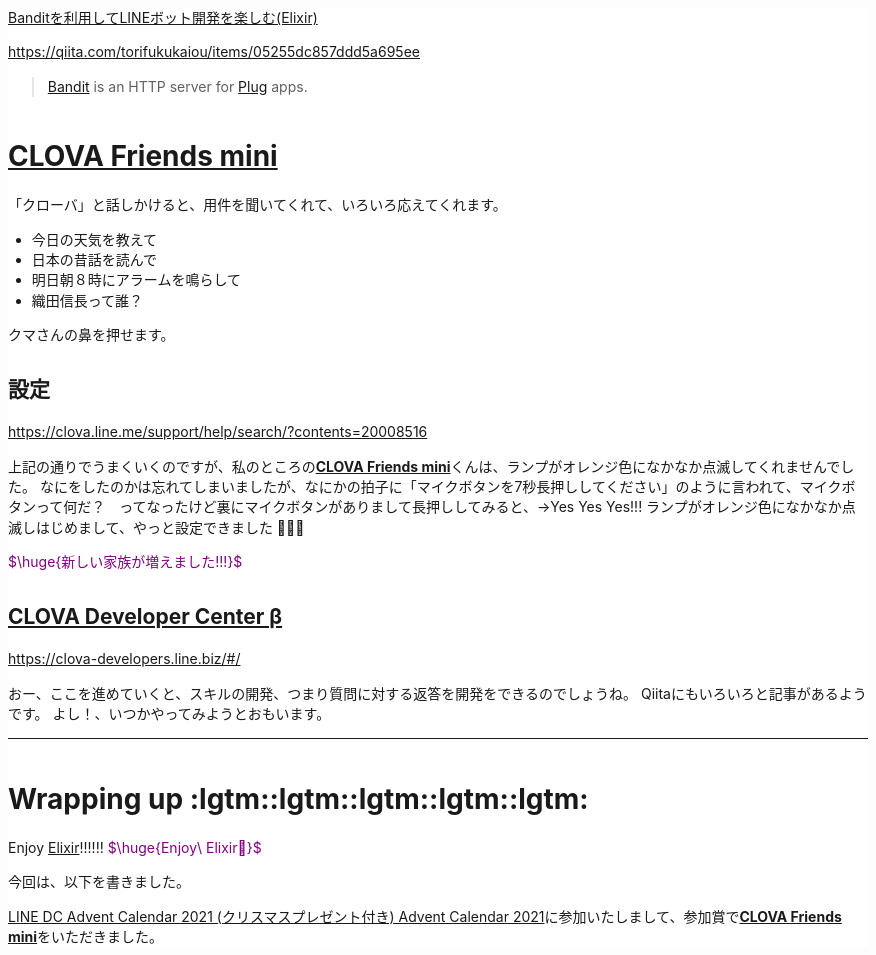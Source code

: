 [Banditを利用してLINEボット開発を楽しむ(Elixir)](https://qiita.com/torifukukaiou/items/05255dc857ddd5a695ee)

https://qiita.com/torifukukaiou/items/05255dc857ddd5a695ee

> [Bandit](https://github.com/mtrudel/bandit) is an HTTP server for [Plug](https://hexdocs.pm/plug/readme.html) apps.

# [**CLOVA Friends mini**](https://clova.line.me/clova-friends-series/clova-friends-mini/)

「クローバ」と話しかけると、用件を聞いてくれて、いろいろ応えてくれます。

- 今日の天気を教えて
- 日本の昔話を読んで
- 明日朝８時にアラームを鳴らして
- 織田信長って誰？

クマさんの鼻を押せます。

## 設定

https://clova.line.me/support/help/search/?contents=20008516

上記の通りでうまくいくのですが、私のところの[**CLOVA Friends mini**](https://clova.line.me/clova-friends-series/clova-friends-mini/)くんは、ランプがオレンジ色になかなか点滅してくれませんでした。
なにをしたのかは忘れてしまいましたが、なにかの拍子に「マイクボタンを7秒長押ししてください」のように言われて、マイクボタンって何だ？　ってなったけど裏にマイクボタンがありまして長押ししてみると、→Yes Yes Yes!!!
ランプがオレンジ色になかなか点滅しはじめまして、やっと設定できました :rocket::rocket::rocket:

<font color="purple">$\huge{新しい家族が増えました!!!}$</font>

## [CLOVA Developer Center β](https://clova-developers.line.biz/#/)

https://clova-developers.line.biz/#/

おー、ここを進めていくと、スキルの開発、つまり質問に対する返答を開発をできるのでしょうね。
Qiitaにもいろいろと記事があるようです。
よし！、いつかやってみようとおもいます。


---

# Wrapping up :lgtm::lgtm::lgtm::lgtm::lgtm:

Enjoy [Elixir](https://elixir-lang.org/):bangbang::bangbang::bangbang:
<font color="purple">$\huge{Enjoy\ Elixir🚀}$</font>

今回は、以下を書きました。

[LINE DC Advent Calendar 2021 (クリスマスプレゼント付き) Advent Calendar 2021](https://qiita.com/advent-calendar/2021/linedc)に参加いたしまして、参加賞で[**CLOVA Friends mini**](https://clova.line.me/clova-friends-series/clova-friends-mini/)をいただきました。
